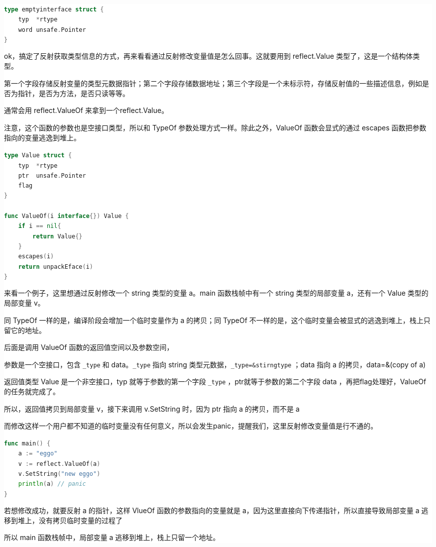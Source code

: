 ```go
type emptyinterface struct {
    typ  *rtype
    word unsafe.Pointer
}
```

ok，搞定了反射获取类型信息的方式，再来看看通过反射修改变量值是怎么回事。这就要用到 reflect.Value 类型了，这是一个结构体类型。

第一个字段存储反射变量的类型元数据指针；第二个字段存储数据地址；第三个字段是一个未标示符，存储反射值的一些描述信息，例如是否为指针，是否为方法，是否只读等等。

通常会用 reflect.ValueOf 来拿到一个reflect.Value。

注意，这个函数的参数也是空接口类型，所以和 TypeOf 参数处理方式一样。除此之外，ValueOf 函数会显式的通过 escapes 函数把参数指向的变量逃逸到堆上。

```go
type Value struct {
    typ  *rtype
    ptr  unsafe.Pointer
    flag
}

func ValueOf(i interface{}) Value {
    if i == nil{
        return Value{}
    }
    escapes(i)
    return unpackEface(i)
}
```

来看一个例子，这里想通过反射修改一个 string 类型的变量 a。main 函数栈帧中有一个 string 类型的局部变量 a，还有一个 Value 类型的局部变量 v。

同 TypeOf 一样的是，编译阶段会增加一个临时变量作为 a 的拷贝；同 TypeOf 不一样的是，这个临时变量会被显式的逃逸到堆上，栈上只留它的地址。

后面是调用 ValueOf 函数的返回值空间以及参数空间，

参数是一个空接口，包含 `_type` 和 data。`_type` 指向 string 类型元数据，`_type=&stirngtype` ；data 指向 a 的拷贝，data=&(copy of a)

返回值类型 Value 是一个非空接口，typ 就等于参数的第一个字段 `_type` ，ptr就等于参数的第二个字段 data ，再把flag处理好，ValueOf 的任务就完成了。

所以，返回值拷贝到局部变量 v，接下来调用 v.SetString 时，因为 ptr 指向 a 的拷贝，而不是 a

而修改这样一个用户都不知道的临时变量没有任何意义，所以会发生panic，提醒我们，这里反射修改变量值是行不通的。

```go
func main() {
    a := "eggo"
    v := reflect.ValueOf(a)
    v.SetString("new eggo")
    println(a) // panic
}
```

若想修改成功，就要反射 a 的指针，这样 VlueOf 函数的参数指向的变量就是 a，因为这里直接向下传递指针，所以直接导致局部变量 a 逃移到堆上，没有拷贝临时变量的过程了

所以 main 函数栈帧中，局部变量 a 逃移到堆上，栈上只留一个地址。
